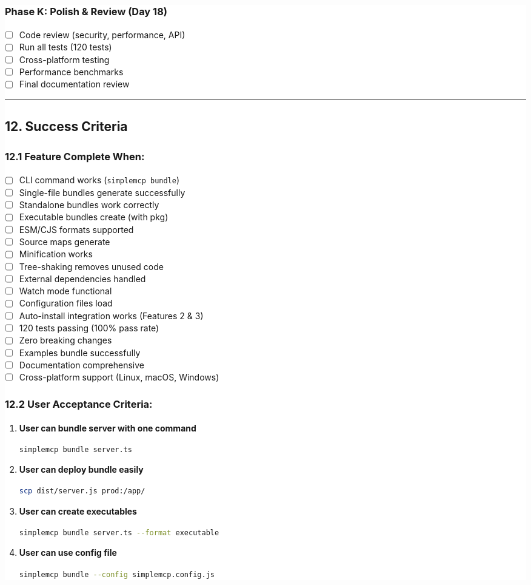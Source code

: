 ### Phase K: Polish & Review (Day 18)

- [ ] Code review (security, performance, API)
- [ ] Run all tests (120 tests)
- [ ] Cross-platform testing
- [ ] Performance benchmarks
- [ ] Final documentation review

---

## 12. Success Criteria

### 12.1 Feature Complete When:

- [ ] CLI command works (`simplemcp bundle`)
- [ ] Single-file bundles generate successfully
- [ ] Standalone bundles work correctly
- [ ] Executable bundles create (with pkg)
- [ ] ESM/CJS formats supported
- [ ] Source maps generate
- [ ] Minification works
- [ ] Tree-shaking removes unused code
- [ ] External dependencies handled
- [ ] Watch mode functional
- [ ] Configuration files load
- [ ] Auto-install integration works (Features 2 & 3)
- [ ] 120 tests passing (100% pass rate)
- [ ] Zero breaking changes
- [ ] Examples bundle successfully
- [ ] Documentation comprehensive
- [ ] Cross-platform support (Linux, macOS, Windows)

### 12.2 User Acceptance Criteria:

1. **User can bundle server with one command**
   ```bash
   simplemcp bundle server.ts
   ```

2. **User can deploy bundle easily**
   ```bash
   scp dist/server.js prod:/app/
   ```

3. **User can create executables**
   ```bash
   simplemcp bundle server.ts --format executable
   ```

4. **User can use config file**
   ```bash
   simplemcp bundle --config simplemcp.config.js
   ```

